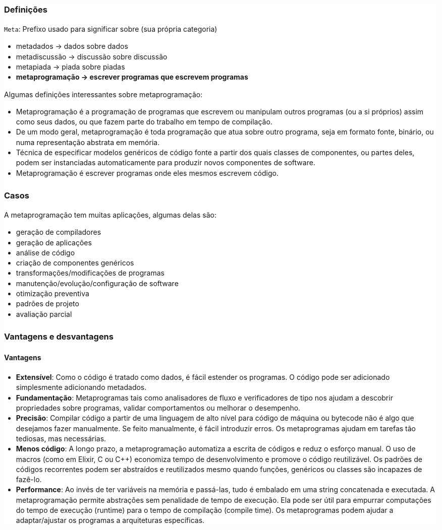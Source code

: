 ### Definições

`Meta`: Prefixo usado para significar sobre (sua própria categoria)

- metadados -> dados sobre dados
- metadiscussão -> discussão sobre discussão
- metapiada -> piada sobre piadas
- **metaprogramação -> escrever programas que escrevem programas**

Algumas definições interessantes sobre metaprogramação:

- Metaprogramação é a programação de programas que escrevem ou manipulam outros programas (ou a si próprios) assim como seus dados, ou que fazem parte do trabalho em tempo de compilação.
- De um modo geral, metaprogramação é toda programação que atua sobre outro programa, seja em formato fonte, binário, ou numa representação abstrata em memória.
- Técnica de especificar modelos genéricos de código fonte a partir dos quais classes de componentes, ou partes deles, podem ser instanciadas automaticamente para produzir novos componentes de software.
- Metaprogramação é escrever programas onde eles mesmos escrevem código.

### Casos

A metaprogramação tem muitas aplicações, algumas delas são:

- geração de compiladores
- geração de aplicações
- análise de código
- criação de componentes genéricos
- transformações/modificações de programas
- manutenção/evolução/configuração de software
- otimização preventiva
- padrões de projeto
- avaliação parcial

### Vantagens e desvantagens

#### Vantagens

- **Extensível**: Como o código é tratado como dados, é fácil estender os programas. O código pode ser adicionado simplesmente adicionando metadados.
- **Fundamentação**: Metaprogramas tais como analisadores de fluxo e verificadores de tipo nos ajudam a descobrir propriedades sobre programas, validar comportamentos ou melhorar o desempenho.
- **Precisão**: Compilar código a partir de uma linguagem de alto nível para código de máquina ou bytecode não é algo que desejamos fazer manualmente. Se feito manualmente, é fácil introduzir erros. Os metaprogramas ajudam em tarefas tão tediosas, mas necessárias.
- **Menos código**: A longo prazo, a metaprogramação automatiza a escrita de códigos e reduz o esforço manual. O uso de macros (como em Elixir, C ou C++) economiza tempo de desenvolvimento e promove o código reutilizável. Os padrões de códigos recorrentes podem ser abstraídos e reutilizados mesmo quando funções, genéricos ou classes são incapazes de fazê-lo.
- **Performance**: Ao invés de ter variáveis na memória e passá-las, tudo é embalado em uma string concatenada e executada. A metaprogramação permite abstrações sem penalidade de tempo de execução. Ela pode ser útil para empurrar computações do tempo de execução (runtime) para o tempo de compilação (compile time). Os metaprogramas podem ajudar a adaptar/ajustar os programas a arquiteturas específicas.
